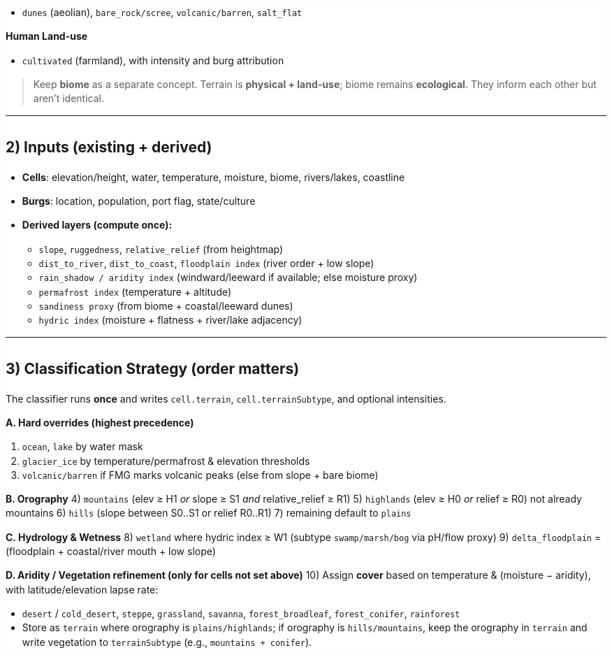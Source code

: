 - `dunes` (aeolian), `bare_rock/scree`, `volcanic/barren`, `salt_flat`

**Human Land-use**

- `cultivated` (farmland), with intensity and burg attribution

> Keep **biome** as a separate concept. Terrain is **physical + land-use**; biome remains **ecological**. They inform each other but aren’t identical.

---

## 2) Inputs (existing + derived)

- **Cells**: elevation/height, water, temperature, moisture, biome, rivers/lakes, coastline
- **Burgs**: location, population, port flag, state/culture
- **Derived layers (compute once):**

  - `slope`, `ruggedness`, `relative_relief` (from heightmap)
  - `dist_to_river`, `dist_to_coast`, `floodplain index` (river order + low slope)
  - `rain_shadow / aridity index` (windward/leeward if available; else moisture proxy)
  - `permafrost index` (temperature + altitude)
  - `sandiness proxy` (from biome + coastal/leeward dunes)
  - `hydric index` (moisture + flatness + river/lake adjacency)

---

## 3) Classification Strategy (order matters)

The classifier runs **once** and writes `cell.terrain`, `cell.terrainSubtype`, and optional intensities.

**A. Hard overrides (highest precedence)**

1. `ocean`, `lake` by water mask
2. `glacier_ice` by temperature/permafrost & elevation thresholds
3. `volcanic/barren` if FMG marks volcanic peaks (else from slope + bare biome)

**B. Orography**
4\) `mountains` (elev ≥ H1 _or_ slope ≥ S1 _and_ relative_relief ≥ R1)
5\) `highlands` (elev ≥ H0 _or_ relief ≥ R0) not already mountains
6\) `hills` (slope between S0..S1 or relief R0..R1)
7\) remaining default to `plains`

**C. Hydrology & Wetness**
8\) `wetland` where hydric index ≥ W1 (subtype `swamp/marsh/bog` via pH/flow proxy)
9\) `delta_floodplain` = (floodplain + coastal/river mouth + low slope)

**D. Aridity / Vegetation refinement (only for cells not set above)**
10\) Assign **cover** based on temperature & (moisture − aridity), with latitude/elevation lapse rate:

- `desert` / `cold_desert`, `steppe`, `grassland`, `savanna`, `forest_broadleaf`, `forest_conifer`, `rainforest`
- Store as `terrain` where orography is `plains/highlands`; if orography is `hills/mountains`, keep the orography in `terrain` and write vegetation to `terrainSubtype` (e.g., `mountains + conifer`).
